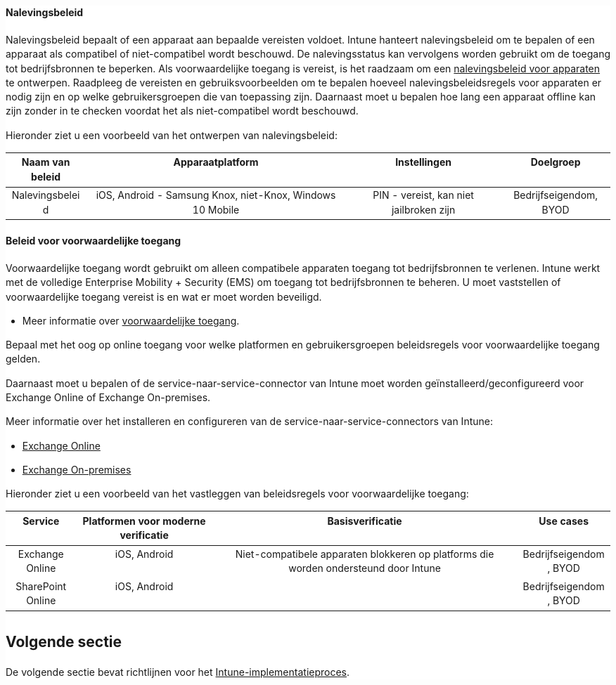 #### <a name="compliance-policies"></a>Nalevingsbeleid

Nalevingsbeleid bepaalt of een apparaat aan bepaalde vereisten voldoet. Intune hanteert nalevingsbeleid om te bepalen of een apparaat als compatibel of niet-compatibel wordt beschouwd. De nalevingsstatus kan vervolgens worden gebruikt om de toegang tot bedrijfsbronnen te beperken. Als voorwaardelijke toegang is vereist, is het raadzaam om een [nalevingsbeleid voor apparaten](/intune-classic/deploy-use/introduction-to-device-compliance-policies-in-microsoft-intune) te ontwerpen. Raadpleeg de vereisten en gebruiksvoorbeelden om te bepalen hoeveel nalevingsbeleidsregels voor apparaten er nodig zijn en op welke gebruikersgroepen die van toepassing zijn. Daarnaast moet u bepalen hoe lang een apparaat offline kan zijn zonder in te checken voordat het als niet-compatibel wordt beschouwd.

Hieronder ziet u een voorbeeld van het ontwerpen van nalevingsbeleid:

| **Naam van beleid** | **Apparaatplatform** | **Instellingen** | **Doelgroep** |   
|:---:|:---:|:---:|:---:|
| Nalevingsbeleid | iOS, Android - Samsung Knox, niet-Knox, Windows 10 Mobile | PIN - vereist, kan niet jailbroken zijn | Bedrijfseigendom, BYOD |

#### <a name="conditional-access-policies"></a>Beleid voor voorwaardelijke toegang

Voorwaardelijke toegang wordt gebruikt om alleen compatibele apparaten toegang tot bedrijfsbronnen te verlenen. Intune werkt met de volledige Enterprise Mobility + Security (EMS) om toegang tot bedrijfsbronnen te beheren. U moet vaststellen of voorwaardelijke toegang vereist is en wat er moet worden beveiligd.

-   Meer informatie over [voorwaardelijke toegang](/intune-classic/deploy-use/restrict-access-to-email-and-o365-services-with-microsoft-intune).

Bepaal met het oog op online toegang voor welke platformen en gebruikersgroepen beleidsregels voor voorwaardelijke toegang gelden.

Daarnaast moet u bepalen of de service-naar-service-connector van Intune moet worden geïnstalleerd/geconfigureerd voor Exchange Online of Exchange On-premises.

Meer informatie over het installeren en configureren van de service-naar-service-connectors van Intune:

-   [Exchange Online](/intune-classic/deploy-use/intune-service-to-service-exchange-connector)

-   [Exchange On-premises](/intune-classic/deploy-use/intune-on-premises-exchange-connector)

Hieronder ziet u een voorbeeld van het vastleggen van beleidsregels voor voorwaardelijke toegang:

| **Service** | **Platformen voor moderne verificatie** | **Basisverificatie** | **Use cases** |   
|:---:|:---:|:---:|:---:|
| Exchange Online | iOS, Android | Niet-compatibele apparaten blokkeren op platforms die worden ondersteund door Intune | Bedrijfseigendom, BYOD |
| SharePoint Online | iOS, Android |  | Bedrijfseigendom, BYOD |

## <a name="next-section"></a>Volgende sectie

De volgende sectie bevat richtlijnen voor het [Intune-implementatieproces](section-8-onboarding-process.md).

